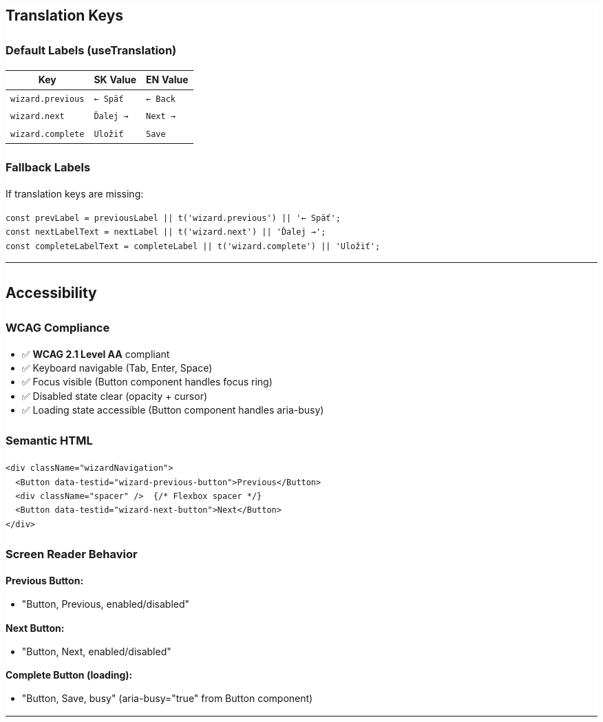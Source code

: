 
## Translation Keys

### Default Labels (useTranslation)

| Key | SK Value | EN Value |
|-----|----------|----------|
| `wizard.previous` | `← Späť` | `← Back` |
| `wizard.next` | `Ďalej →` | `Next →` |
| `wizard.complete` | `Uložiť` | `Save` |

### Fallback Labels

If translation keys are missing:

```tsx
const prevLabel = previousLabel || t('wizard.previous') || '← Späť';
const nextLabelText = nextLabel || t('wizard.next') || 'Ďalej →';
const completeLabelText = completeLabel || t('wizard.complete') || 'Uložiť';
```

---

## Accessibility

### WCAG Compliance
- ✅ **WCAG 2.1 Level AA** compliant
- ✅ Keyboard navigable (Tab, Enter, Space)
- ✅ Focus visible (Button component handles focus ring)
- ✅ Disabled state clear (opacity + cursor)
- ✅ Loading state accessible (Button component handles aria-busy)

### Semantic HTML

```tsx
<div className="wizardNavigation">
  <Button data-testid="wizard-previous-button">Previous</Button>
  <div className="spacer" />  {/* Flexbox spacer */}
  <Button data-testid="wizard-next-button">Next</Button>
</div>
```

### Screen Reader Behavior

**Previous Button:**
- "Button, Previous, enabled/disabled"

**Next Button:**
- "Button, Next, enabled/disabled"

**Complete Button (loading):**
- "Button, Save, busy" (aria-busy="true" from Button component)

---